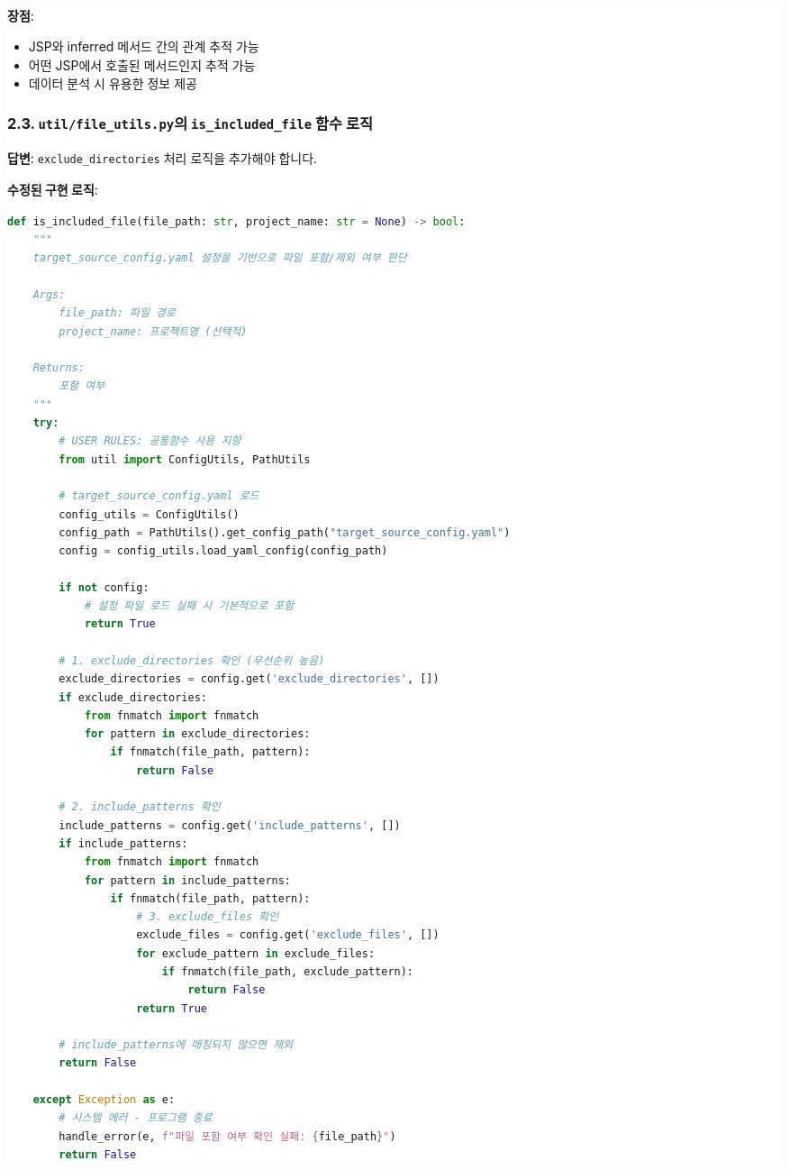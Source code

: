 **장점**:
- JSP와 inferred 메서드 간의 관계 추적 가능
- 어떤 JSP에서 호출된 메서드인지 추적 가능
- 데이터 분석 시 유용한 정보 제공

### 2.3. `util/file_utils.py`의 `is_included_file` 함수 로직

**답변**: `exclude_directories` 처리 로직을 추가해야 합니다.

**수정된 구현 로직**:
```python
def is_included_file(file_path: str, project_name: str = None) -> bool:
    """
    target_source_config.yaml 설정을 기반으로 파일 포함/제외 여부 판단
    
    Args:
        file_path: 파일 경로
        project_name: 프로젝트명 (선택적)
        
    Returns:
        포함 여부
    """
    try:
        # USER RULES: 공통함수 사용 지향
        from util import ConfigUtils, PathUtils
        
        # target_source_config.yaml 로드
        config_utils = ConfigUtils()
        config_path = PathUtils().get_config_path("target_source_config.yaml")
        config = config_utils.load_yaml_config(config_path)
        
        if not config:
            # 설정 파일 로드 실패 시 기본적으로 포함
            return True
        
        # 1. exclude_directories 확인 (우선순위 높음)
        exclude_directories = config.get('exclude_directories', [])
        if exclude_directories:
            from fnmatch import fnmatch
            for pattern in exclude_directories:
                if fnmatch(file_path, pattern):
                    return False
        
        # 2. include_patterns 확인
        include_patterns = config.get('include_patterns', [])
        if include_patterns:
            from fnmatch import fnmatch
            for pattern in include_patterns:
                if fnmatch(file_path, pattern):
                    # 3. exclude_files 확인
                    exclude_files = config.get('exclude_files', [])
                    for exclude_pattern in exclude_files:
                        if fnmatch(file_path, exclude_pattern):
                            return False
                    return True
        
        # include_patterns에 매칭되지 않으면 제외
        return False
        
    except Exception as e:
        # 시스템 에러 - 프로그램 종료
        handle_error(e, f"파일 포함 여부 확인 실패: {file_path}")
        return False
```
